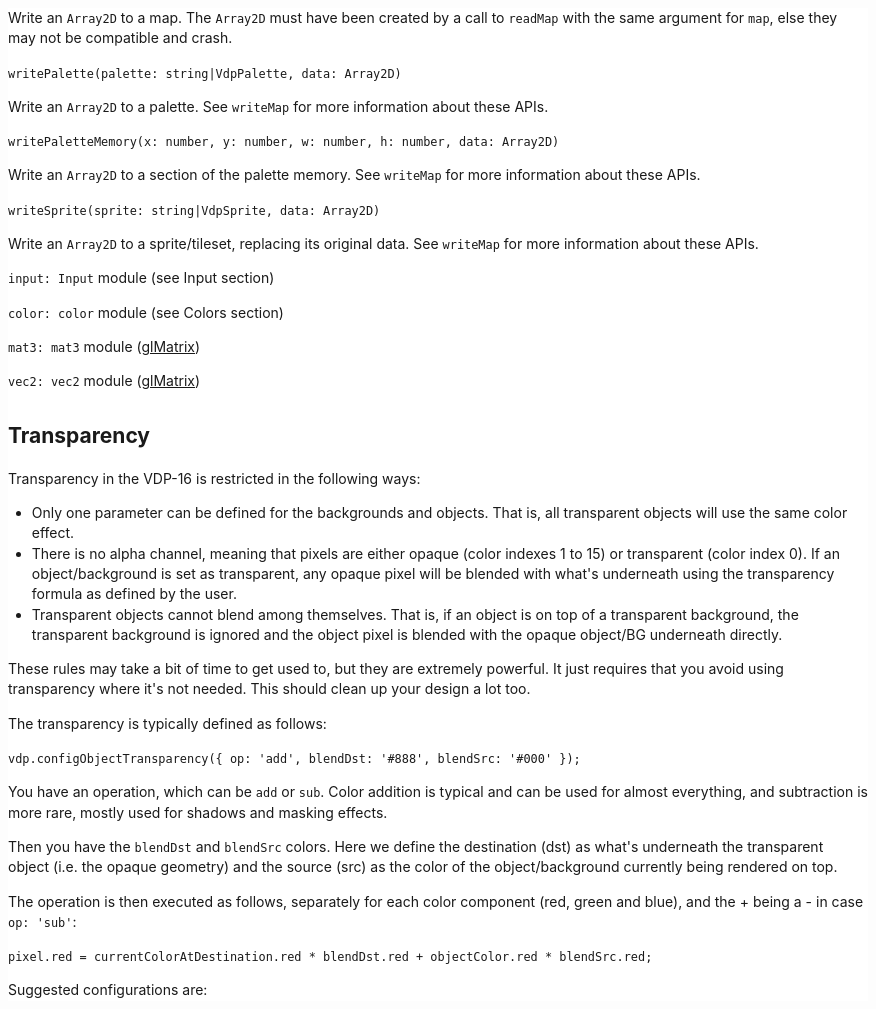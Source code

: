 Write an `Array2D` to a map. The `Array2D` must have been created by a call to `readMap` with the same argument for `map`, else they may not be compatible and crash.

`writePalette(palette: string|VdpPalette, data: Array2D)`

Write an `Array2D` to a palette. See `writeMap` for more information about these APIs.

`writePaletteMemory(x: number, y: number, w: number, h: number, data: Array2D)`

Write an `Array2D` to a section of the palette memory. See `writeMap` for more information about these APIs.

`writeSprite(sprite: string|VdpSprite, data: Array2D)`

Write an `Array2D` to a sprite/tileset, replacing its original data. See `writeMap` for more information about these APIs.

`input: Input` module (see Input section)

`color: color` module (see Colors section)

`mat3: mat3` module ([glMatrix](http://glmatrix.net/))

`vec2: vec2` module ([glMatrix](http://glmatrix.net/))


## Transparency
Transparency in the VDP-16 is restricted in the following ways:

* Only one parameter can be defined for the backgrounds and objects. That is, all transparent objects will use the same color effect.
* There is no alpha channel, meaning that pixels are either opaque (color indexes 1 to 15) or transparent (color index 0). If an object/background is set as transparent, any opaque pixel will be blended with what's underneath using the transparency formula as defined by the user.
* Transparent objects cannot blend among themselves. That is, if an object is on top of a transparent background, the transparent background is ignored and the object pixel is blended with the opaque object/BG underneath directly.

These rules may take a bit of time to get used to, but they are extremely powerful. It just requires that you avoid using transparency where it's not needed. This should clean up your design a lot too.

The transparency is typically defined as follows:

`vdp.configObjectTransparency({ op: 'add', blendDst: '#888', blendSrc: '#000' });`

You have an operation, which can be `add` or `sub`. Color addition is typical and can be used for almost everything, and subtraction is more rare, mostly used for shadows and masking effects.

Then you have the `blendDst` and `blendSrc` colors. Here we define the destination (dst) as what's underneath the transparent object (i.e. the opaque geometry) and the source (src) as the color of the object/background currently being rendered on top.

The operation is then executed as follows, separately for each color component (red, green and blue), and the + being a - in case `op: 'sub'`:

`pixel.red = currentColorAtDestination.red * blendDst.red + objectColor.red * blendSrc.red;`

Suggested configurations are:

